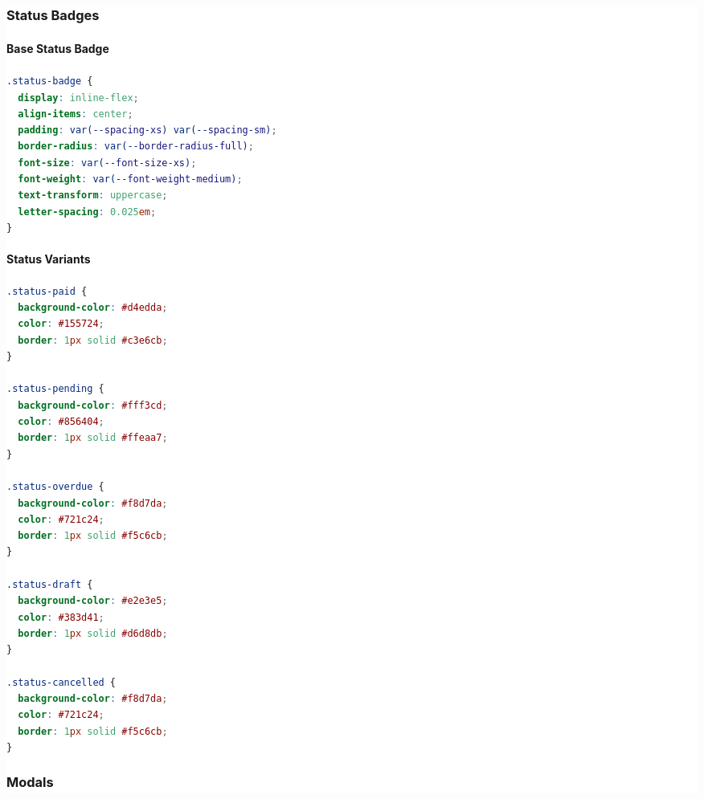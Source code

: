 ### Status Badges

#### Base Status Badge
```css
.status-badge {
  display: inline-flex;
  align-items: center;
  padding: var(--spacing-xs) var(--spacing-sm);
  border-radius: var(--border-radius-full);
  font-size: var(--font-size-xs);
  font-weight: var(--font-weight-medium);
  text-transform: uppercase;
  letter-spacing: 0.025em;
}
```

#### Status Variants
```css
.status-paid {
  background-color: #d4edda;
  color: #155724;
  border: 1px solid #c3e6cb;
}

.status-pending {
  background-color: #fff3cd;
  color: #856404;
  border: 1px solid #ffeaa7;
}

.status-overdue {
  background-color: #f8d7da;
  color: #721c24;
  border: 1px solid #f5c6cb;
}

.status-draft {
  background-color: #e2e3e5;
  color: #383d41;
  border: 1px solid #d6d8db;
}

.status-cancelled {
  background-color: #f8d7da;
  color: #721c24;
  border: 1px solid #f5c6cb;
}
```

### Modals
